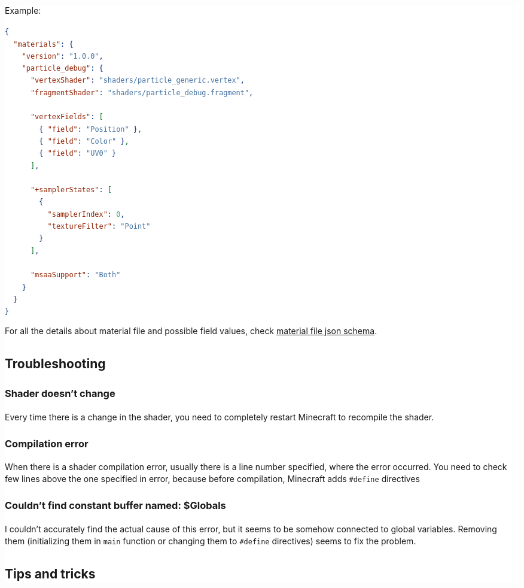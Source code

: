 Example:
```json
{
  "materials": {
    "version": "1.0.0",
    "particle_debug": {
      "vertexShader": "shaders/particle_generic.vertex",
      "fragmentShader": "shaders/particle_debug.fragment",

      "vertexFields": [
        { "field": "Position" },
        { "field": "Color" },
        { "field": "UV0" }
      ],

      "+samplerStates": [
        {
          "samplerIndex": 0,
          "textureFilter": "Point"
        }
      ],

      "msaaSupport": "Both"
    }
  }
}
```

For all the details about material file and possible field values, check [material file json schema](https://github.com/stirante/bedrock-shader-schema/blob/master/materials.schema.json).

## Troubleshooting

### Shader doesn’t change

Every time there is a change in the shader, you need to completely restart Minecraft to recompile the shader.

### Compilation error

When there is a shader compilation error, usually there is a line number specified, where the error occurred. You need to check few lines above the one specified in error, because before compilation, Minecraft adds `#define` directives

### Couldn’t find constant buffer named: $Globals

I couldn’t accurately find the actual cause of this error, but it seems to be somehow connected to global variables. Removing them (initializing them in `main` function or changing them to `#define` directives) seems to fix the problem.

## Tips and tricks
